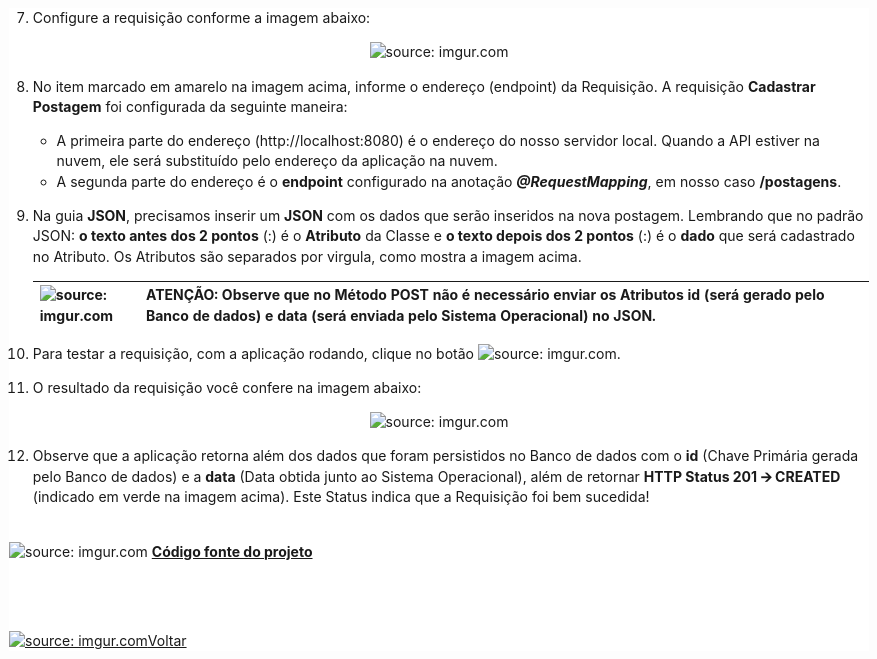 7. Configure a requisição conforme a imagem abaixo: 

<div align="center"><img src="https://i.imgur.com/9wzOrkQ.png" title="source: imgur.com" /></div>

8. No item marcado em amarelo na imagem acima, informe o endereço (endpoint) da Requisição. A requisição **Cadastrar Postagem** foi configurada da seguinte maneira:

   - A primeira parte do endereço (http://localhost:8080) é o endereço do nosso servidor local. Quando a API estiver na nuvem, ele será substituído pelo endereço da aplicação na nuvem.
   - A segunda parte do endereço é o **endpoint** configurado na anotação ***@RequestMapping***, em nosso caso  **/postagens**. 
   
9. Na guia **JSON**, precisamos inserir um **JSON** com os dados que serão inseridos na nova postagem. Lembrando que no padrão JSON: **o texto antes dos 2 pontos** (:) é o **Atributo** da Classe e **o texto depois dos 2 pontos** (:) é o **dado** que será cadastrado no Atributo.  Os Atributos são separados por virgula, como mostra a imagem acima.

   | <img src="https://i.imgur.com/hOgWvSc.png" title="source: imgur.com" width="100px"/> | <div align="left"> **ATENÇÃO:** Observe que no Método **POST não é necessário enviar os Atributos id** (será gerado pelo Banco de dados) e **data** (será enviada pelo Sistema Operacional) no JSON.</div> |
   | ------------------------------------------------------------ | ------------------------------------------------------------ |

10. Para testar a requisição, com a aplicação rodando, clique no botão <img src="https://i.imgur.com/sy0V8Nx.png" title="source: imgur.com" width="50px"/>.

11. O resultado da requisição você confere na imagem abaixo:

<div align="center"><img src="https://i.imgur.com/HB4LGxx.png" title="source: imgur.com" /></div>

12. Observe que a aplicação retorna além dos dados que foram persistidos no Banco de dados com o **id** (Chave Primária gerada pelo Banco de dados) e a **data** (Data obtida junto ao Sistema Operacional), além de retornar  **HTTP Status 201 🡪 CREATED** (indicado em verde na imagem acima). Este Status indica que a Requisição foi bem sucedida!

<br />

<div align="left"><img src="https://i.imgur.com/JACNZiR.png" title="source: imgur.com" width="25px"/> <a href="https://github.com/rafaelq80/backend_blogpessoal_v3/tree/07_Classe_PostagemController_post" target="_blank"><b>Código fonte do projeto</b></a></div>

<br /><br />

<div align="left"><a href="README.md"><img src="https://i.imgur.com/XMgF3gl.png" title="source: imgur.com" width="3%"/>Voltar</a></div>
